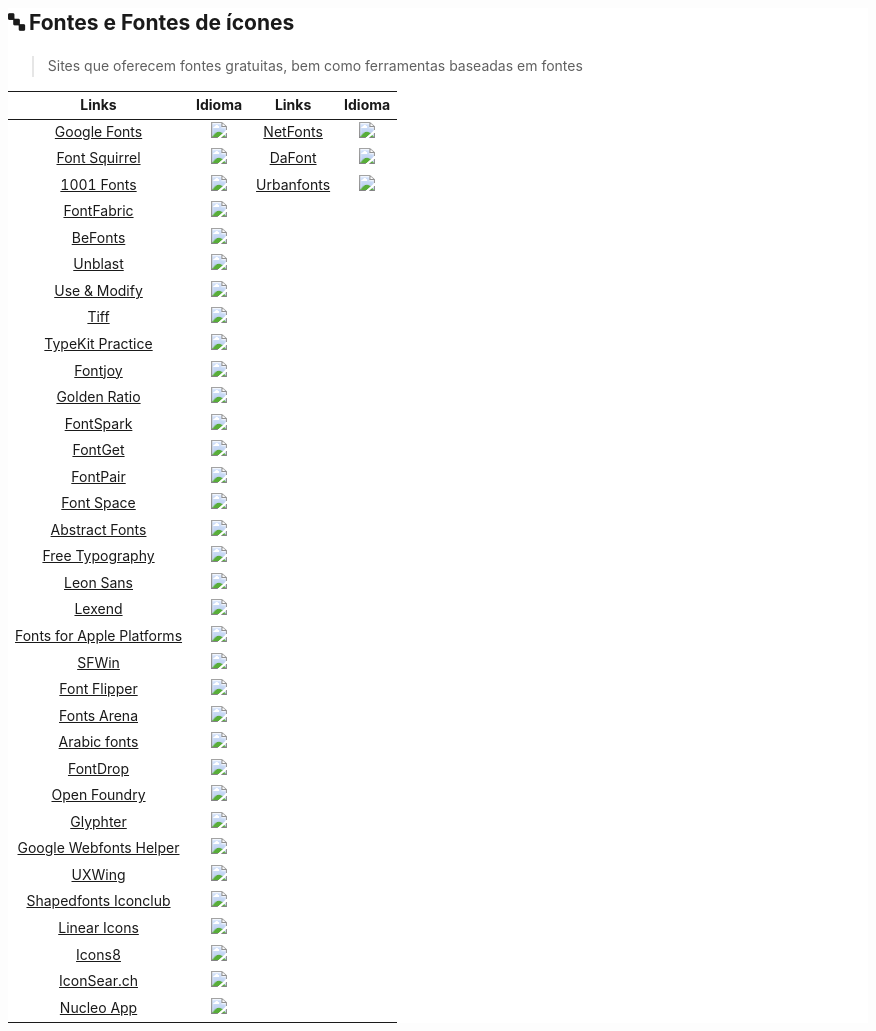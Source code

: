 
## 🔤 Fontes e Fontes de ícones
> Sites que oferecem fontes gratuitas, bem como ferramentas baseadas em fontes

| Links      | Idioma | Links      | Idioma |
| :----------: | :------: | :----------: | :------: |
| [Google Fonts](https://fonts.google.com/) | <img src="assets/eua.png" width="40px"> | [NetFonts](https://www.netfontes.com.br/) | <img src="assets/br.jpg" width="40px"> |
| [Font Squirrel](https://www.fontsquirrel.com/) | <img src="assets/eua.png" width="40px"> | [DaFont](https://www.dafont.com/pt/) | <img src="assets/br.jpg" width="40px"> |
| [1001 Fonts](https://www.1001fonts.com/) | <img src="assets/eua.png" width="40px"> | [Urbanfonts](https://www.urbanfonts.com/pt) | <img src="assets/br.jpg" width="40px"> |
| [FontFabric](https://www.fontfabric.com/) | <img src="assets/eua.png" width="40px"> |
| [BeFonts](https://befonts.com/) | <img src="assets/eua.png" width="40px"> |
| [Unblast](https://unblast.com/fonts/) | <img src="assets/eua.png" width="40px"> |
| [Use & Modify](https://usemodify.com/) | <img src="assets/eua.png" width="40px"> |
| [Tiff](https://tiff.herokuapp.com/) | <img src="assets/eua.png" width="40px"> |
| [TypeKit Practice](https://practice.typekit.com/) | <img src="assets/eua.png" width="40px"> |
| [Fontjoy](https://fontjoy.com/) | <img src="assets/eua.png" width="40px"> |
| [Golden Ratio](https://grtcalculator.com/) | <img src="assets/eua.png" width="40px"> |
| [FontSpark](https://fontspark.app/) | <img src="assets/eua.png" width="40px"> |
| [FontGet](https://www.fontget.com/) | <img src="assets/eua.png" width="40px"> |
| [FontPair](https://fontpair.co/) | <img src="assets/eua.png" width="40px"> |
| [Font Space](https://www.fontspace.com/)| <img src="assets/eua.png" width="40px"> |
| [Abstract Fonts](http://www.abstractfonts.com/) | <img src="assets/eua.png" width="40px"> |
| [Free Typography](https://freetypography.com/) | <img src="assets/eua.png" width="40px"> |
| [Leon Sans](https://github.com/cmiscm/leonsans/) | <img src="assets/eua.png" width="40px"> |
| [Lexend](https://www.lexend.com/) | <img src="assets/eua.png" width="40px"> |
| [Fonts for Apple Platforms](https://developer.apple.com/fonts/) | <img src="assets/eua.png" width="40px"> |
| [SFWin](https://github.com/blaisck/sfwin/) | <img src="assets/eua.png" width="40px"> |
| [Font Flipper](https://fontflipper.com/) | <img src="assets/eua.png" width="40px"> |
| [Fonts Arena](https://fontsarena.com/) | <img src="assets/eua.png" width="40px"> | 
| [Arabic fonts](https://arabicfonts.net/) | <img src="assets/eua.png" width="40px"> |
| [FontDrop](https://fontdrop.info) | <img src="assets/eua.png" width="40px"> |
| [Open Foundry](https://open-foundry.com) | <img src="assets/eua.png" width="40px"> | 
| [Glyphter](https://glyphter.com) | <img src="assets/eua.png" width="40px"> |
| [Google Webfonts Helper](https://google-webfonts-helper.herokuapp.com/fonts) | <img src="assets/eua.png" width="40px"> |
| [UXWing](https://uxwing.com/) | <img src="assets/eua.png" width="40px"> |
| [Shapedfonts Iconclub](https://shapedfonts.com/iconclub/) | <img src="assets/eua.png" width="40px"> |
| [Linear Icons](https://linearicons.com/free) | <img src="assets/eua.png" width="40px"> |
| [Icons8](https://icons8.com/) | <img src="assets/eua.png" width="40px"> |
| [IconSear.ch](https://iconsear.ch/search.html) | <img src="assets/eua.png" width="40px"> |
| [Nucleo App](https://nucleoapp.com/) | <img src="assets/eua.png" width="40px"> |